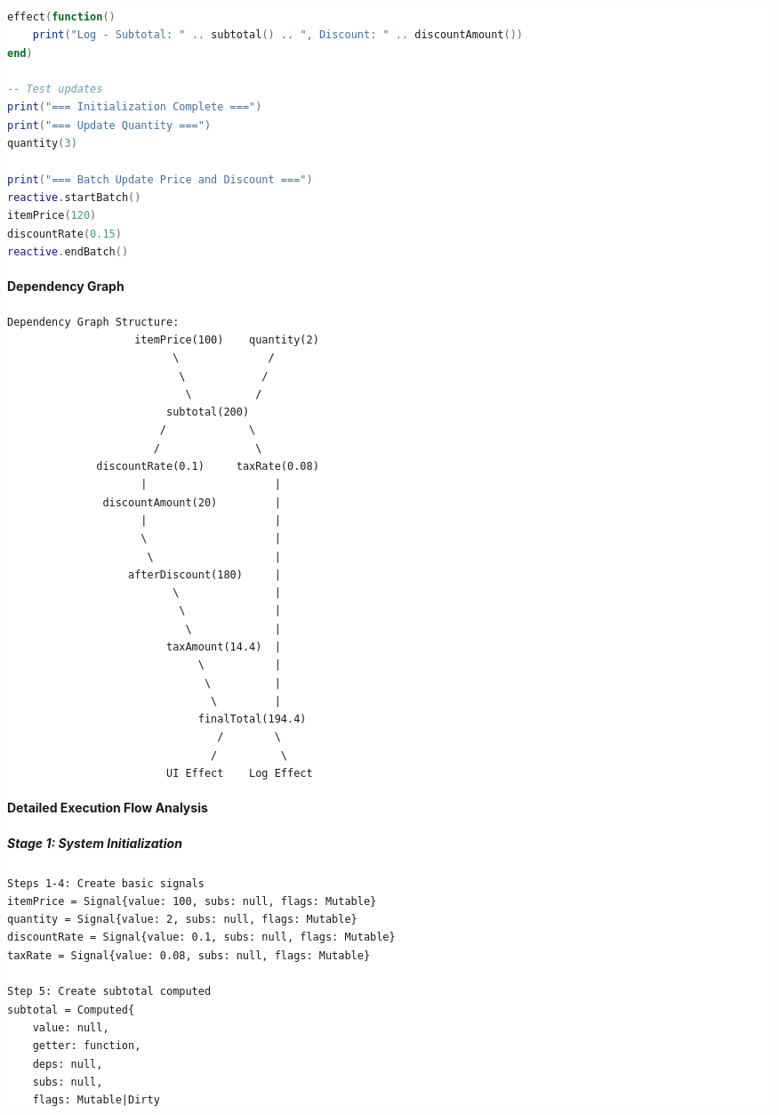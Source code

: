 ```lua
effect(function()
    print("Log - Subtotal: " .. subtotal() .. ", Discount: " .. discountAmount())
end)

-- Test updates
print("=== Initialization Complete ===")
print("=== Update Quantity ===")
quantity(3)

print("=== Batch Update Price and Discount ===")
reactive.startBatch()
itemPrice(120)
discountRate(0.15)
reactive.endBatch()
```

#### Dependency Graph

```
Dependency Graph Structure:
                    itemPrice(100)    quantity(2)
                          \              /
                           \            /
                            \          /
                         subtotal(200)
                        /             \
                       /               \
              discountRate(0.1)     taxRate(0.08)
                     |                    |
               discountAmount(20)         |
                     |                    |
                     \                    |
                      \                   |
                   afterDiscount(180)     |
                          \               |
                           \              |
                            \             |
                         taxAmount(14.4)  |
                              \           |
                               \          |
                                \         |
                              finalTotal(194.4)
                                 /        \
                                /          \
                         UI Effect    Log Effect
```

#### Detailed Execution Flow Analysis

##### Stage 1: System Initialization

```
Steps 1-4: Create basic signals
itemPrice = Signal{value: 100, subs: null, flags: Mutable}
quantity = Signal{value: 2, subs: null, flags: Mutable}
discountRate = Signal{value: 0.1, subs: null, flags: Mutable}
taxRate = Signal{value: 0.08, subs: null, flags: Mutable}

Step 5: Create subtotal computed
subtotal = Computed{
    value: null,
    getter: function,
    deps: null,
    subs: null,
    flags: Mutable|Dirty
```